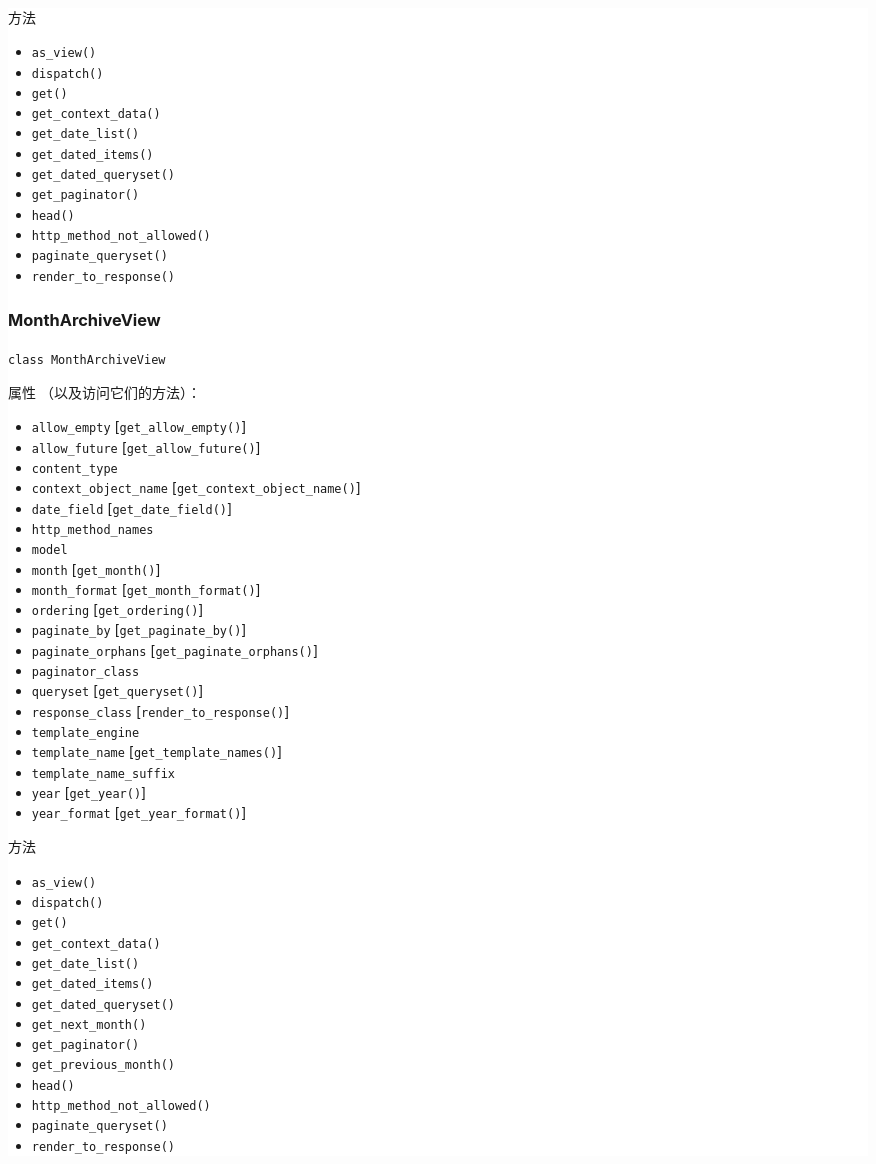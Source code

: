 方法

+ `as_view()`
+ `dispatch()`
+ `get()`
+ `get_context_data()`
+ `get_date_list()`
+ `get_dated_items()`
+ `get_dated_queryset()`
+ `get_paginator()`
+ `head()`
+ `http_method_not_allowed()`
+ `paginate_queryset()`
+ `render_to_response()`

### MonthArchiveView ###

`class MonthArchiveView`

属性 （以及访问它们的方法）：

+ `allow_empty` [`get_allow_empty()`]
+ `allow_future` [`get_allow_future()`]
+ `content_type`
+ `context_object_name` [`get_context_object_name()`]
+ `date_field` [`get_date_field()`]
+ `http_method_names`
+ `model`
+ `month` [`get_month()`]
+ `month_format` [`get_month_format()`]
+ `ordering` [`get_ordering()`]
+ `paginate_by` [`get_paginate_by()`]
+ `paginate_orphans` [`get_paginate_orphans()`]
+ `paginator_class`
+ `queryset` [`get_queryset()`]
+ `response_class` [`render_to_response()`]
+ `template_engine`
+ `template_name` [`get_template_names()`]
+ `template_name_suffix`
+ `year` [`get_year()`]
+ `year_format` [`get_year_format()`]

方法

+ `as_view()`
+ `dispatch()`
+ `get()`
+ `get_context_data()`
+ `get_date_list()`
+ `get_dated_items()`
+ `get_dated_queryset()`
+ `get_next_month()`
+ `get_paginator()`
+ `get_previous_month()`
+ `head()`
+ `http_method_not_allowed()`
+ `paginate_queryset()`
+ `render_to_response()`
